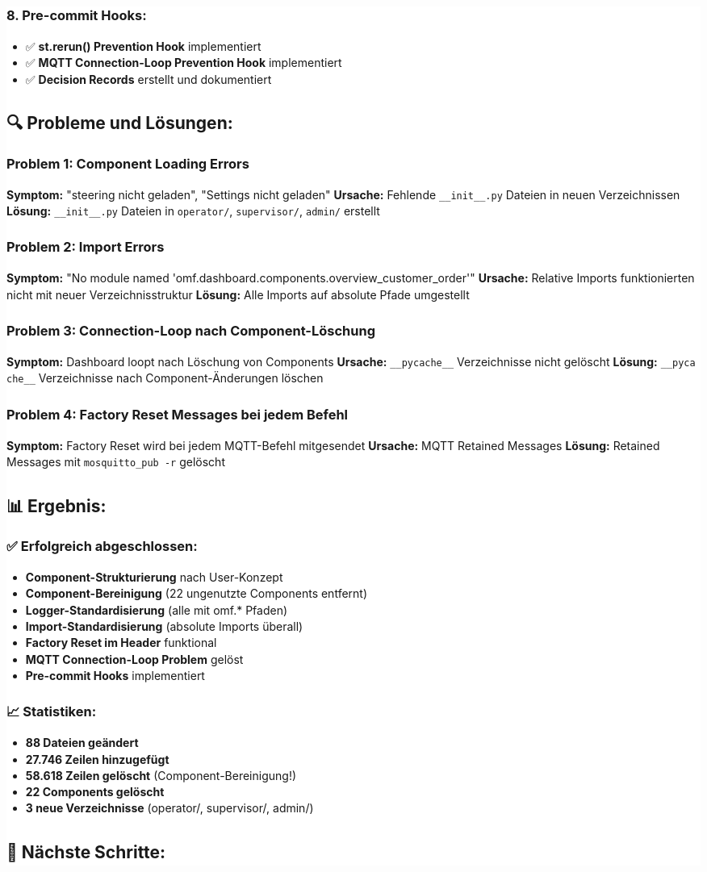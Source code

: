 ### **8. Pre-commit Hooks:**
- ✅ **st.rerun() Prevention Hook** implementiert
- ✅ **MQTT Connection-Loop Prevention Hook** implementiert
- ✅ **Decision Records** erstellt und dokumentiert

## 🔍 **Probleme und Lösungen:**

### **Problem 1: Component Loading Errors**
**Symptom:** "steering nicht geladen", "Settings nicht geladen"
**Ursache:** Fehlende `__init__.py` Dateien in neuen Verzeichnissen
**Lösung:** `__init__.py` Dateien in `operator/`, `supervisor/`, `admin/` erstellt

### **Problem 2: Import Errors**
**Symptom:** "No module named 'omf.dashboard.components.overview_customer_order'"
**Ursache:** Relative Imports funktionierten nicht mit neuer Verzeichnisstruktur
**Lösung:** Alle Imports auf absolute Pfade umgestellt

### **Problem 3: Connection-Loop nach Component-Löschung**
**Symptom:** Dashboard loopt nach Löschung von Components
**Ursache:** `__pycache__` Verzeichnisse nicht gelöscht
**Lösung:** `__pycache__` Verzeichnisse nach Component-Änderungen löschen

### **Problem 4: Factory Reset Messages bei jedem Befehl**
**Symptom:** Factory Reset wird bei jedem MQTT-Befehl mitgesendet
**Ursache:** MQTT Retained Messages
**Lösung:** Retained Messages mit `mosquitto_pub -r` gelöscht

## 📊 **Ergebnis:**

### **✅ Erfolgreich abgeschlossen:**
- **Component-Strukturierung** nach User-Konzept
- **Component-Bereinigung** (22 ungenutzte Components entfernt)
- **Logger-Standardisierung** (alle mit omf.* Pfaden)
- **Import-Standardisierung** (absolute Imports überall)
- **Factory Reset im Header** funktional
- **MQTT Connection-Loop Problem** gelöst
- **Pre-commit Hooks** implementiert

### **📈 Statistiken:**
- **88 Dateien geändert**
- **27.746 Zeilen hinzugefügt**
- **58.618 Zeilen gelöscht** (Component-Bereinigung!)
- **22 Components gelöscht**
- **3 neue Verzeichnisse** (operator/, supervisor/, admin/)

## 🎯 **Nächste Schritte:**
